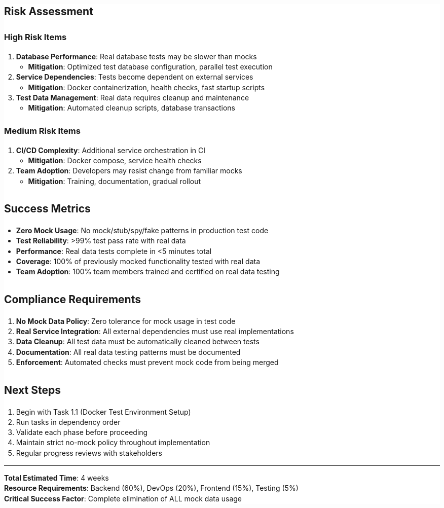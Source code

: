## Risk Assessment

### High Risk Items
1. **Database Performance**: Real database tests may be slower than mocks
   - **Mitigation**: Optimized test database configuration, parallel test execution
2. **Service Dependencies**: Tests become dependent on external services
   - **Mitigation**: Docker containerization, health checks, fast startup scripts
3. **Test Data Management**: Real data requires cleanup and maintenance
   - **Mitigation**: Automated cleanup scripts, database transactions

### Medium Risk Items
1. **CI/CD Complexity**: Additional service orchestration in CI
   - **Mitigation**: Docker compose, service health checks
2. **Team Adoption**: Developers may resist change from familiar mocks
   - **Mitigation**: Training, documentation, gradual rollout

## Success Metrics

- **Zero Mock Usage**: No mock/stub/spy/fake patterns in production test code
- **Test Reliability**: >99% test pass rate with real data
- **Performance**: Real data tests complete in <5 minutes total
- **Coverage**: 100% of previously mocked functionality tested with real data
- **Team Adoption**: 100% team members trained and certified on real data testing

## Compliance Requirements

1. **No Mock Data Policy**: Zero tolerance for mock usage in test code
2. **Real Service Integration**: All external dependencies must use real implementations
3. **Data Cleanup**: All test data must be automatically cleaned between tests
4. **Documentation**: All real data testing patterns must be documented
5. **Enforcement**: Automated checks must prevent mock code from being merged

## Next Steps

1. Begin with Task 1.1 (Docker Test Environment Setup)
2. Run tasks in dependency order
3. Validate each phase before proceeding
4. Maintain strict no-mock policy throughout implementation
5. Regular progress reviews with stakeholders

---

**Total Estimated Time**: 4 weeks  
**Resource Requirements**: Backend (60%), DevOps (20%), Frontend (15%), Testing (5%)  
**Critical Success Factor**: Complete elimination of ALL mock data usage